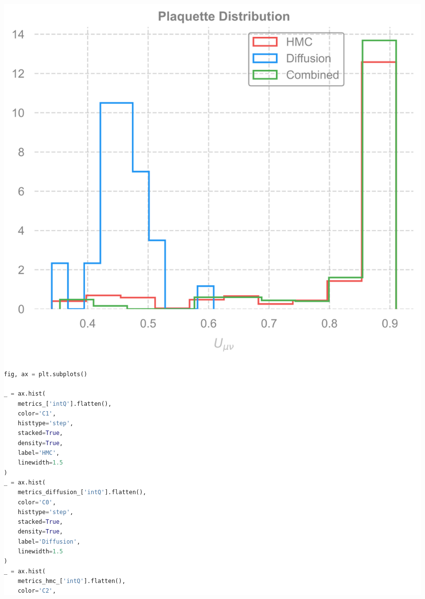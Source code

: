 ![](assets/diffusion/b8adc3f97c471460069de45c953d36d2a16fc858.svg)

</div>

``` python
fig, ax = plt.subplots()

_ = ax.hist(
    metrics_['intQ'].flatten(),
    color='C1',
    histtype='step',
    stacked=True,
    density=True,
    label='HMC',
    linewidth=1.5
)
_ = ax.hist(
    metrics_diffusion_['intQ'].flatten(),
    color='C0',
    histtype='step',
    stacked=True,
    density=True,
    label='Diffusion',
    linewidth=1.5
)
_ = ax.hist(
    metrics_hmc_['intQ'].flatten(),
    color='C2',
```